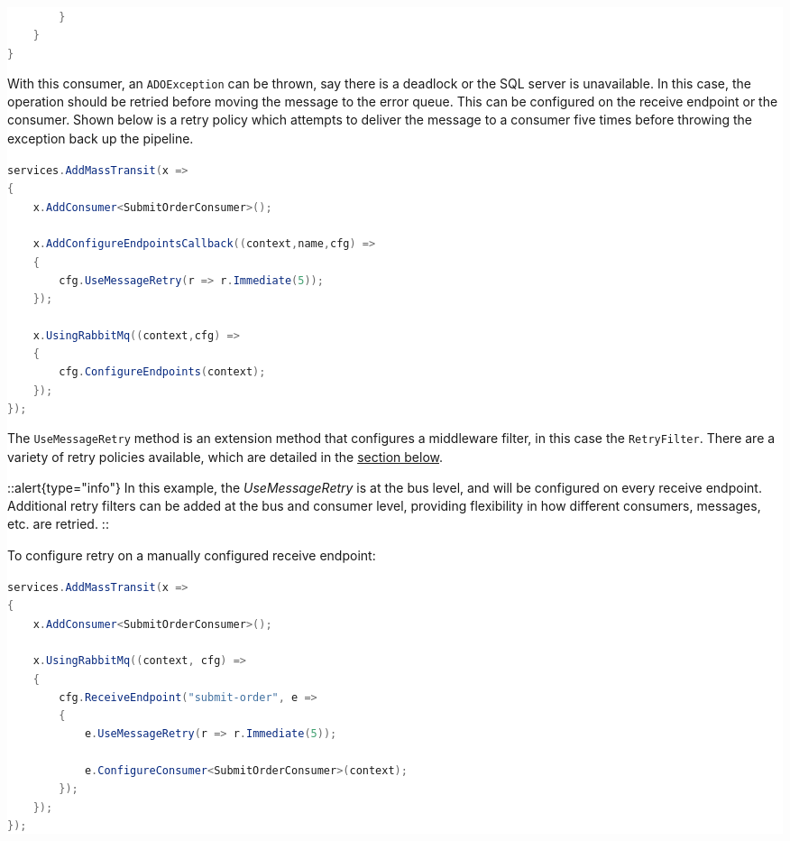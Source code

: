 ```csharp
        }
    }
}
```

With this consumer, an `ADOException` can be thrown, say there is a deadlock or the SQL server is unavailable. In this case, the operation should be retried before moving the message to the error queue. This can be configured on the receive endpoint or the consumer. Shown below is a retry policy which attempts to deliver the message to a consumer five times before throwing the exception back up the pipeline.

```csharp
services.AddMassTransit(x =>
{
    x.AddConsumer<SubmitOrderConsumer>();

    x.AddConfigureEndpointsCallback((context,name,cfg) =>
    {
        cfg.UseMessageRetry(r => r.Immediate(5));
    });

    x.UsingRabbitMq((context,cfg) =>
    {
        cfg.ConfigureEndpoints(context);
    });
});
```

The `UseMessageRetry` method is an extension method that configures a middleware filter, in this case the `RetryFilter`. There are a variety of retry policies available, which are detailed in the [section below](#retry-configuration).

::alert{type="info"}
In this example, the _UseMessageRetry_ is at the bus level, and will be configured on every receive endpoint. Additional retry filters can be added at the bus and consumer level, providing flexibility in how different consumers, messages, etc. are retried.
::

To configure retry on a manually configured receive endpoint:

```csharp
services.AddMassTransit(x =>
{
    x.AddConsumer<SubmitOrderConsumer>();

    x.UsingRabbitMq((context, cfg) =>
    {
        cfg.ReceiveEndpoint("submit-order", e =>
        {
            e.UseMessageRetry(r => r.Immediate(5));

            e.ConfigureConsumer<SubmitOrderConsumer>(context);
        });
    });
});
```
